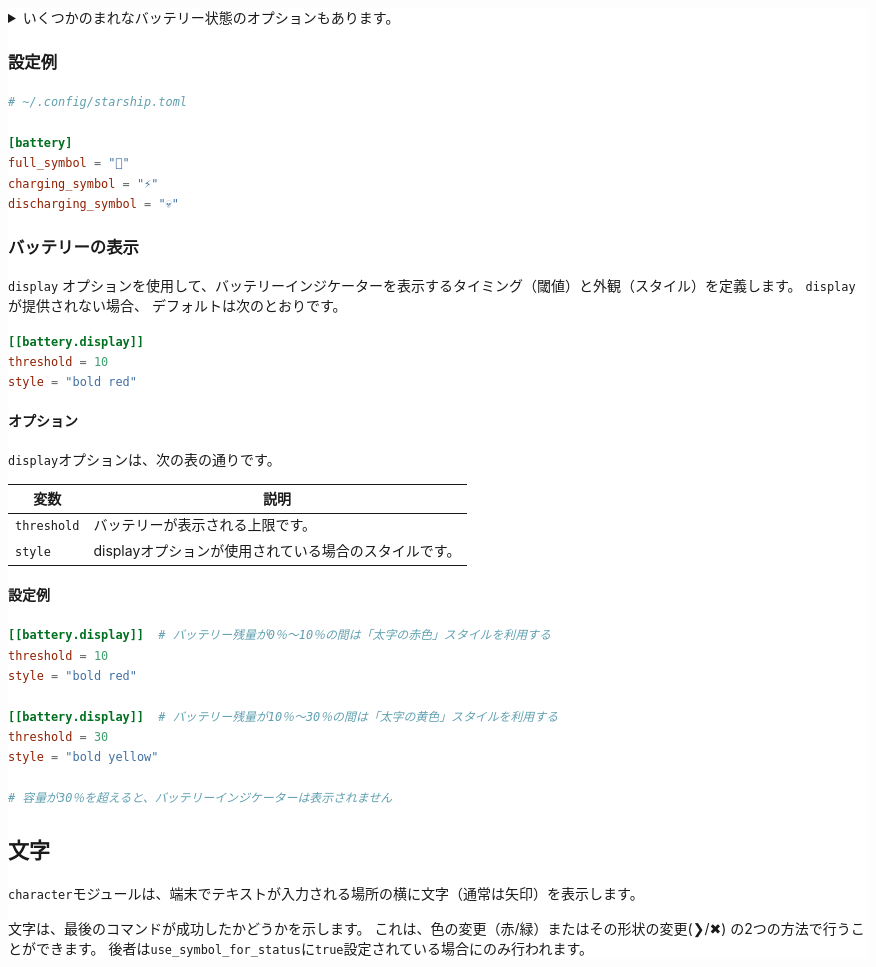 <details><summary>いくつかのまれなバッテリー状態のオプションもあります。</summary></details>

### 設定例

```toml
# ~/.config/starship.toml

[battery]
full_symbol = "🔋"
charging_symbol = "⚡️"
discharging_symbol = "💀"
```

### バッテリーの表示

`display` オプションを使用して、バッテリーインジケーターを表示するタイミング（閾値）と外観（スタイル）を定義します。 `display` が提供されない場合、 デフォルトは次のとおりです。

```toml
[[battery.display]]
threshold = 10
style = "bold red"
```

#### オプション

`display`オプションは、次の表の通りです。

| 変数          | 説明                             |
| ----------- | ------------------------------ |
| `threshold` | バッテリーが表示される上限です。               |
| `style`     | displayオプションが使用されている場合のスタイルです。 |

#### 設定例

```toml
[[battery.display]]  # バッテリー残量が0％〜10％の間は「太字の赤色」スタイルを利用する
threshold = 10
style = "bold red"

[[battery.display]]  # バッテリー残量が10％〜30％の間は「太字の黄色」スタイルを利用する
threshold = 30
style = "bold yellow"

# 容量が30％を超えると、バッテリーインジケーターは表示されません

```

## 文字

`character`モジュールは、端末でテキストが入力される場所の横に文字（通常は矢印）を表示します。

文字は、最後のコマンドが成功したかどうかを示します。 これは、色の変更（赤/緑）またはその形状の変更(❯/✖) の2つの方法で行うことができます。 後者は`use_symbol_for_status`に`true`設定されている場合にのみ行われます。
